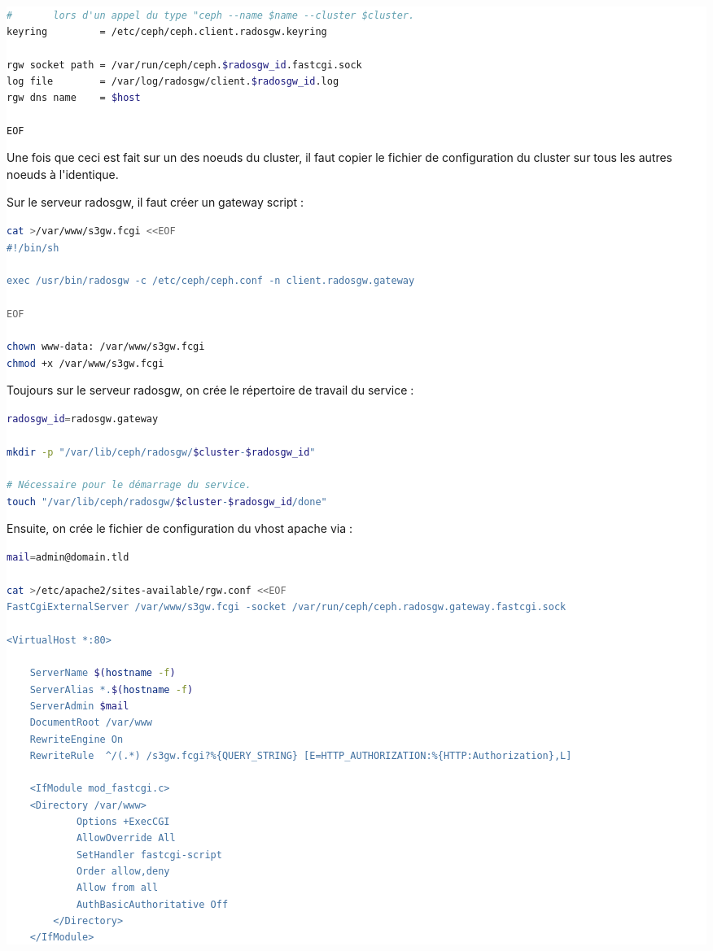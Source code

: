 ```sh
#       lors d'un appel du type "ceph --name $name --cluster $cluster.
keyring         = /etc/ceph/ceph.client.radosgw.keyring

rgw socket path = /var/run/ceph/ceph.$radosgw_id.fastcgi.sock
log file        = /var/log/radosgw/client.$radosgw_id.log
rgw dns name    = $host

EOF
```
Une fois que ceci est fait sur un des noeuds du cluster, il faut copier
le fichier de configuration du cluster sur tous les autres noeuds à
l'identique.

Sur le serveur radosgw, il faut créer un gateway script :

```sh
cat >/var/www/s3gw.fcgi <<EOF
#!/bin/sh

exec /usr/bin/radosgw -c /etc/ceph/ceph.conf -n client.radosgw.gateway

EOF

chown www-data: /var/www/s3gw.fcgi
chmod +x /var/www/s3gw.fcgi
```

Toujours sur le serveur radosgw, on crée le répertoire de travail du
service :

```sh
radosgw_id=radosgw.gateway

mkdir -p "/var/lib/ceph/radosgw/$cluster-$radosgw_id"

# Nécessaire pour le démarrage du service.
touch "/var/lib/ceph/radosgw/$cluster-$radosgw_id/done"
```

Ensuite, on crée le fichier de configuration du vhost apache via :

```sh
mail=admin@domain.tld

cat >/etc/apache2/sites-available/rgw.conf <<EOF
FastCgiExternalServer /var/www/s3gw.fcgi -socket /var/run/ceph/ceph.radosgw.gateway.fastcgi.sock

<VirtualHost *:80>

    ServerName $(hostname -f)
    ServerAlias *.$(hostname -f)
    ServerAdmin $mail
    DocumentRoot /var/www
    RewriteEngine On
    RewriteRule  ^/(.*) /s3gw.fcgi?%{QUERY_STRING} [E=HTTP_AUTHORIZATION:%{HTTP:Authorization},L]

    <IfModule mod_fastcgi.c>
    <Directory /var/www>
            Options +ExecCGI
            AllowOverride All
            SetHandler fastcgi-script
            Order allow,deny
            Allow from all
            AuthBasicAuthoritative Off
        </Directory>
    </IfModule>

```
